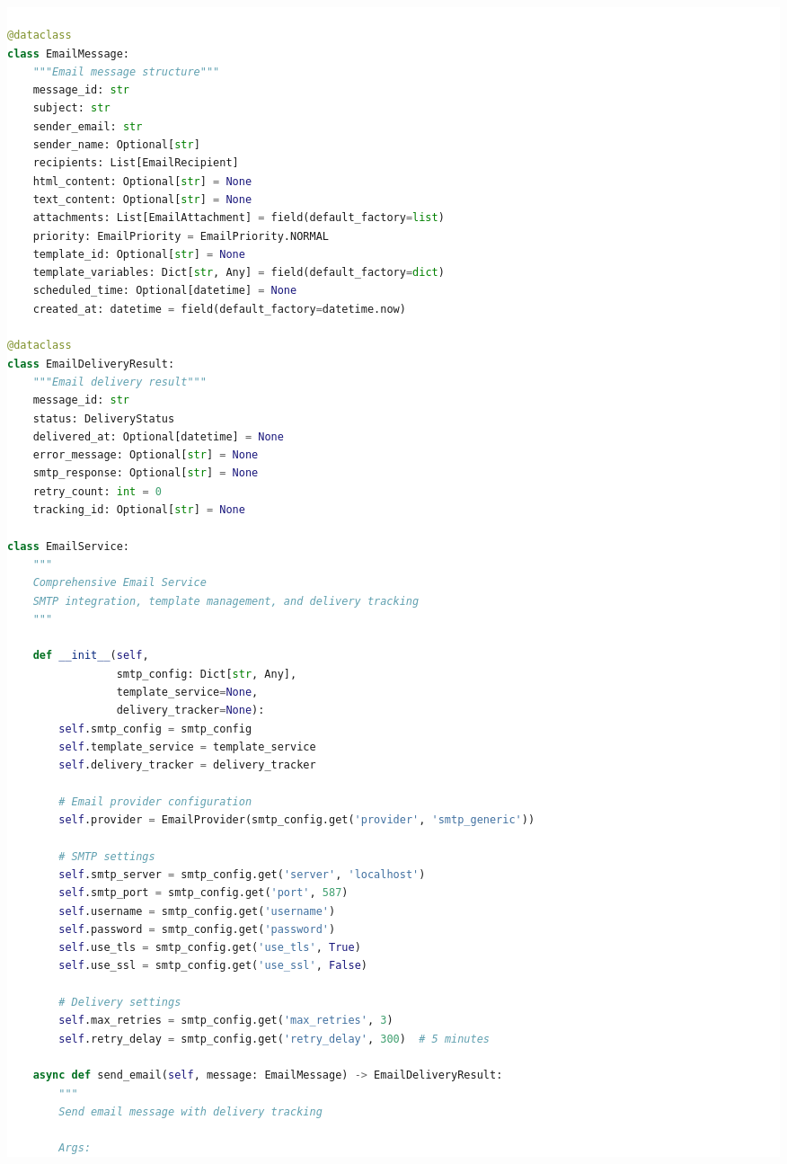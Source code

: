 ```python

@dataclass
class EmailMessage:
    """Email message structure"""
    message_id: str
    subject: str
    sender_email: str
    sender_name: Optional[str]
    recipients: List[EmailRecipient]
    html_content: Optional[str] = None
    text_content: Optional[str] = None
    attachments: List[EmailAttachment] = field(default_factory=list)
    priority: EmailPriority = EmailPriority.NORMAL
    template_id: Optional[str] = None
    template_variables: Dict[str, Any] = field(default_factory=dict)
    scheduled_time: Optional[datetime] = None
    created_at: datetime = field(default_factory=datetime.now)

@dataclass
class EmailDeliveryResult:
    """Email delivery result"""
    message_id: str
    status: DeliveryStatus
    delivered_at: Optional[datetime] = None
    error_message: Optional[str] = None
    smtp_response: Optional[str] = None
    retry_count: int = 0
    tracking_id: Optional[str] = None

class EmailService:
    """
    Comprehensive Email Service
    SMTP integration, template management, and delivery tracking
    """
    
    def __init__(self, 
                 smtp_config: Dict[str, Any],
                 template_service=None,
                 delivery_tracker=None):
        self.smtp_config = smtp_config
        self.template_service = template_service
        self.delivery_tracker = delivery_tracker
        
        # Email provider configuration
        self.provider = EmailProvider(smtp_config.get('provider', 'smtp_generic'))
        
        # SMTP settings
        self.smtp_server = smtp_config.get('server', 'localhost')
        self.smtp_port = smtp_config.get('port', 587)
        self.username = smtp_config.get('username')
        self.password = smtp_config.get('password')
        self.use_tls = smtp_config.get('use_tls', True)
        self.use_ssl = smtp_config.get('use_ssl', False)
        
        # Delivery settings
        self.max_retries = smtp_config.get('max_retries', 3)
        self.retry_delay = smtp_config.get('retry_delay', 300)  # 5 minutes
        
    async def send_email(self, message: EmailMessage) -> EmailDeliveryResult:
        """
        Send email message with delivery tracking
        
        Args:
```
